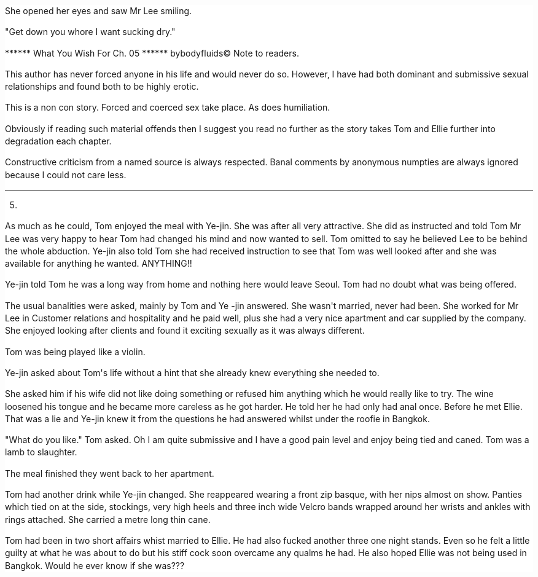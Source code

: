  She opened her eyes and saw Mr Lee smiling. 

 "Get down you whore I want sucking dry."  

 

 ****** What You Wish For Ch. 05 ****** bybodyfluids© Note to readers. 

 This author has never forced anyone in his life and would never do so. However, I have had both dominant and submissive sexual relationships and found both to be highly erotic. 

 This is a non con story. Forced and coerced sex take place. As does humiliation. 

 Obviously if reading such material offends then I suggest you read no further as the story takes Tom and Ellie further into degradation each chapter. 

 Constructive criticism from a named source is always respected. Banal comments by anonymous numpties are always ignored because I could not care less. 

 ***** 

 5. 

 As much as he could, Tom enjoyed the meal with Ye-jin. She was after all very attractive. She did as instructed and told Tom Mr Lee was very happy to hear Tom had changed his mind and now wanted to sell. Tom omitted to say he believed Lee to be behind the whole abduction. Ye-jin also told Tom she had received instruction to see that Tom was well looked after and she was available for anything he wanted. ANYTHING!! 

 Ye-jin told Tom he was a long way from home and nothing here would leave Seoul. Tom had no doubt what was being offered. 

 The usual banalities were asked, mainly by Tom and Ye -jin answered. She wasn't married, never had been. She worked for Mr Lee in Customer relations and hospitality and he paid well, plus she had a very nice apartment and car supplied by the company. She enjoyed looking after clients and found it exciting sexually as it was always different. 

 Tom was being played like a violin. 

 Ye-jin asked about Tom's life without a hint that she already knew everything she needed to. 

 She asked him if his wife did not like doing something or refused him anything which he would really like to try. The wine loosened his tongue and he became more careless as he got harder. He told her he had only had anal once. Before he met Ellie. That was a lie and Ye-jin knew it from the questions he had answered whilst under the roofie in Bangkok. 

 "What do you like." Tom asked. Oh I am quite submissive and I have a good pain level and enjoy being tied and caned. Tom was a lamb to slaughter. 

 The meal finished they went back to her apartment. 

 Tom had another drink while Ye-jin changed. She reappeared wearing a front zip basque, with her nips almost on show. Panties which tied on at the side, stockings, very high heels and three inch wide Velcro bands wrapped around her wrists and ankles with rings attached. She carried a metre long thin cane. 

 Tom had been in two short affairs whist married to Ellie. He had also fucked another three one night stands. Even so he felt a little guilty at what he was about to do but his stiff cock soon overcame any qualms he had. He also hoped Ellie was not being used in Bangkok. Would he ever know if she was??? 
